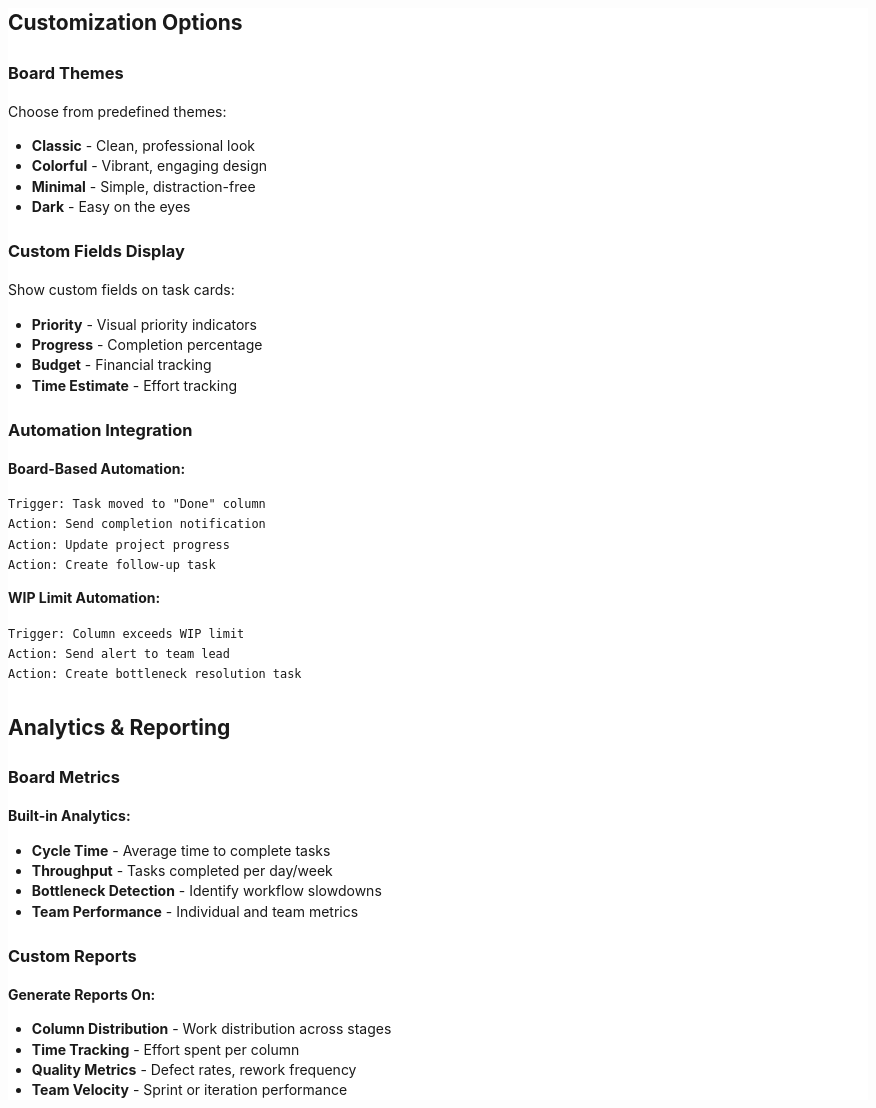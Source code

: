 ## Customization Options

### Board Themes

Choose from predefined themes:
- **Classic** - Clean, professional look
- **Colorful** - Vibrant, engaging design
- **Minimal** - Simple, distraction-free
- **Dark** - Easy on the eyes

### Custom Fields Display

Show custom fields on task cards:
- **Priority** - Visual priority indicators
- **Progress** - Completion percentage
- **Budget** - Financial tracking
- **Time Estimate** - Effort tracking

### Automation Integration

**Board-Based Automation:**
```
Trigger: Task moved to "Done" column
Action: Send completion notification
Action: Update project progress
Action: Create follow-up task
```

**WIP Limit Automation:**
```
Trigger: Column exceeds WIP limit
Action: Send alert to team lead
Action: Create bottleneck resolution task
```

## Analytics & Reporting

### Board Metrics

**Built-in Analytics:**
- **Cycle Time** - Average time to complete tasks
- **Throughput** - Tasks completed per day/week
- **Bottleneck Detection** - Identify workflow slowdowns
- **Team Performance** - Individual and team metrics

### Custom Reports

**Generate Reports On:**
- **Column Distribution** - Work distribution across stages
- **Time Tracking** - Effort spent per column
- **Quality Metrics** - Defect rates, rework frequency
- **Team Velocity** - Sprint or iteration performance
